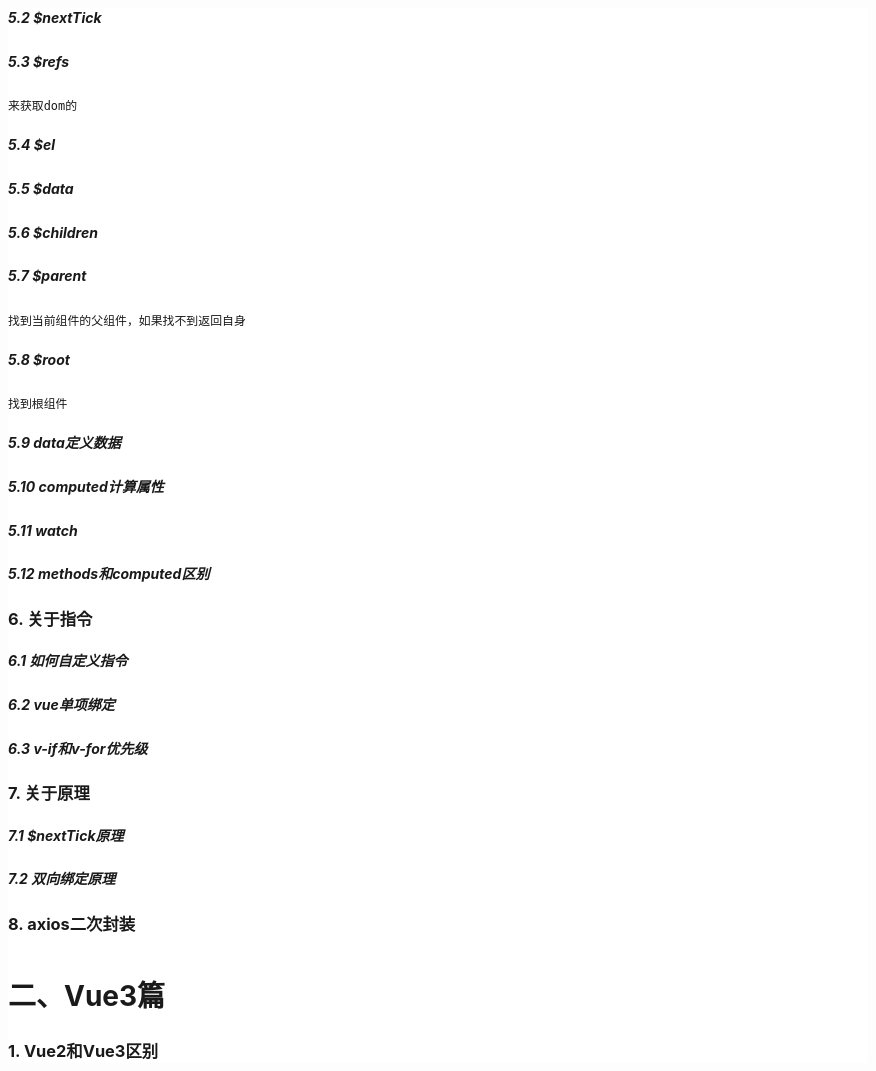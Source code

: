 ##### 	5.2 $nextTick

##### 	5.3 $refs

```
来获取dom的
```

##### 	5.4 $el

##### 	5.5 $data

##### 	5.6 $children

##### 	5.7 $parent

```
找到当前组件的父组件，如果找不到返回自身
```

##### 	5.8 $root

```
找到根组件
```

##### 	5.9 data定义数据

##### 	5.10 computed计算属性

##### 	5.11 watch

##### 	5.12 methods和computed区别

### 6. 关于指令

##### 	6.1 如何自定义指令

##### 	6.2 vue单项绑定

##### 	6.3 v-if和v-for优先级

### 7. 关于原理

##### 	7.1 $nextTick原理

##### 	7.2 双向绑定原理

### 8. axios二次封装

# 二、Vue3篇

### 1. Vue2和Vue3区别


